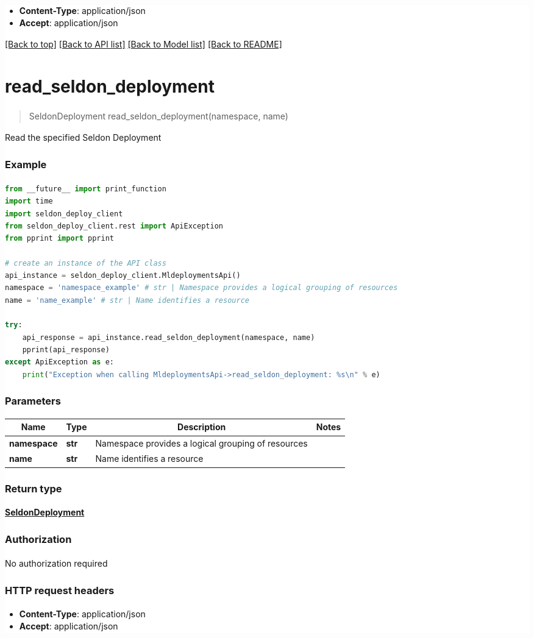  - **Content-Type**: application/json
 - **Accept**: application/json

[[Back to top]](#) [[Back to API list]](../README.md#documentation-for-api-endpoints) [[Back to Model list]](../README.md#documentation-for-models) [[Back to README]](../README.md)

# **read_seldon_deployment**
> SeldonDeployment read_seldon_deployment(namespace, name)



Read the specified Seldon Deployment

### Example
```python
from __future__ import print_function
import time
import seldon_deploy_client
from seldon_deploy_client.rest import ApiException
from pprint import pprint

# create an instance of the API class
api_instance = seldon_deploy_client.MldeploymentsApi()
namespace = 'namespace_example' # str | Namespace provides a logical grouping of resources
name = 'name_example' # str | Name identifies a resource

try:
    api_response = api_instance.read_seldon_deployment(namespace, name)
    pprint(api_response)
except ApiException as e:
    print("Exception when calling MldeploymentsApi->read_seldon_deployment: %s\n" % e)
```

### Parameters

Name | Type | Description  | Notes
------------- | ------------- | ------------- | -------------
 **namespace** | **str**| Namespace provides a logical grouping of resources | 
 **name** | **str**| Name identifies a resource | 

### Return type

[**SeldonDeployment**](SeldonDeployment.md)

### Authorization

No authorization required

### HTTP request headers

 - **Content-Type**: application/json
 - **Accept**: application/json
